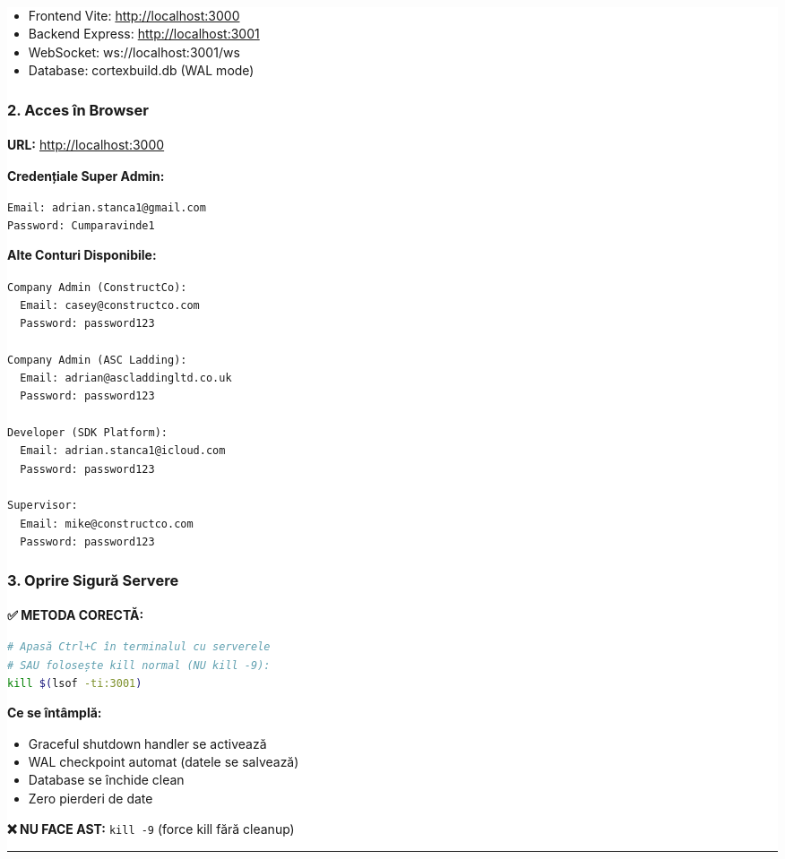 - Frontend Vite: <http://localhost:3000>
- Backend Express: <http://localhost:3001>
- WebSocket: ws://localhost:3001/ws
- Database: cortexbuild.db (WAL mode)

### 2. Acces în Browser

**URL:** <http://localhost:3000>

**Credențiale Super Admin:**

```
Email: adrian.stanca1@gmail.com
Password: Cumparavinde1
```

**Alte Conturi Disponibile:**

```
Company Admin (ConstructCo):
  Email: casey@constructco.com
  Password: password123

Company Admin (ASC Ladding):
  Email: adrian@ascladdingltd.co.uk
  Password: password123

Developer (SDK Platform):
  Email: adrian.stanca1@icloud.com
  Password: password123
  
Supervisor:
  Email: mike@constructco.com
  Password: password123
```

### 3. Oprire Sigură Servere

**✅ METODA CORECTĂ:**

```bash
# Apasă Ctrl+C în terminalul cu serverele
# SAU folosește kill normal (NU kill -9):
kill $(lsof -ti:3001)
```

**Ce se întâmplă:**

- Graceful shutdown handler se activează
- WAL checkpoint automat (datele se salvează)
- Database se închide clean
- Zero pierderi de date

**❌ NU FACE AST:** `kill -9` (force kill fără cleanup)

---
